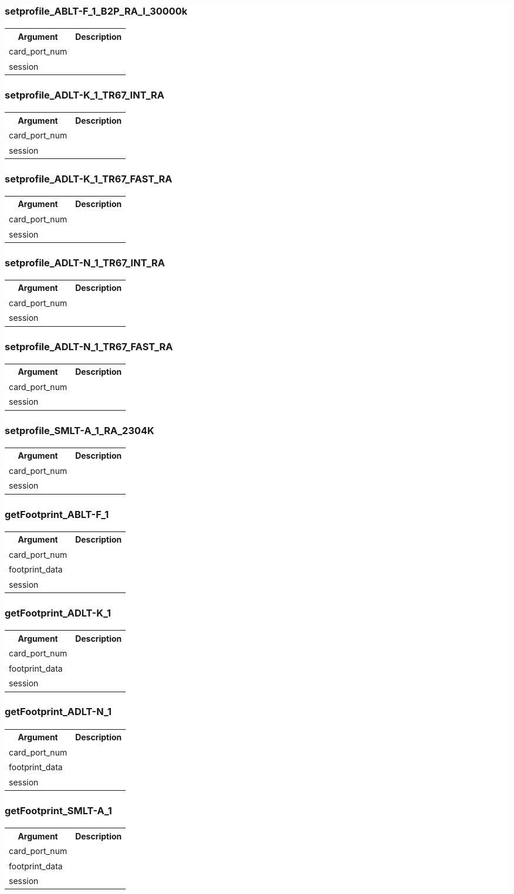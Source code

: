 ### setprofile_ABLT-F_1_B2P_RA_I_30000k
<table><tr><th>Argument</th><th>Description</th></tr>
<tr><td>card_port_num</td><tr></tr>
<tr><td>session</td><tr></tr></table>

### setprofile_ADLT-K_1_TR67_INT_RA
<table><tr><th>Argument</th><th>Description</th></tr>
<tr><td>card_port_num</td><tr></tr>
<tr><td>session</td><tr></tr></table>

### setprofile_ADLT-K_1_TR67_FAST_RA
<table><tr><th>Argument</th><th>Description</th></tr>
<tr><td>card_port_num</td><tr></tr>
<tr><td>session</td><tr></tr></table>

### setprofile_ADLT-N_1_TR67_INT_RA
<table><tr><th>Argument</th><th>Description</th></tr>
<tr><td>card_port_num</td><tr></tr>
<tr><td>session</td><tr></tr></table>

### setprofile_ADLT-N_1_TR67_FAST_RA
<table><tr><th>Argument</th><th>Description</th></tr>
<tr><td>card_port_num</td><tr></tr>
<tr><td>session</td><tr></tr></table>

### setprofile_SMLT-A_1_RA_2304K
<table><tr><th>Argument</th><th>Description</th></tr>
<tr><td>card_port_num</td><tr></tr>
<tr><td>session</td><tr></tr></table>

### getFootprint_ABLT-F_1
<table><tr><th>Argument</th><th>Description</th></tr>
<tr><td>card_port_num</td><tr></tr>
<tr><td>footprint_data</td><tr></tr>
<tr><td>session</td><tr></tr></table>

### getFootprint_ADLT-K_1
<table><tr><th>Argument</th><th>Description</th></tr>
<tr><td>card_port_num</td><tr></tr>
<tr><td>footprint_data</td><tr></tr>
<tr><td>session</td><tr></tr></table>

### getFootprint_ADLT-N_1
<table><tr><th>Argument</th><th>Description</th></tr>
<tr><td>card_port_num</td><tr></tr>
<tr><td>footprint_data</td><tr></tr>
<tr><td>session</td><tr></tr></table>

### getFootprint_SMLT-A_1
<table><tr><th>Argument</th><th>Description</th></tr>
<tr><td>card_port_num</td><tr></tr>
<tr><td>footprint_data</td><tr></tr>
<tr><td>session</td><tr></tr></table>
